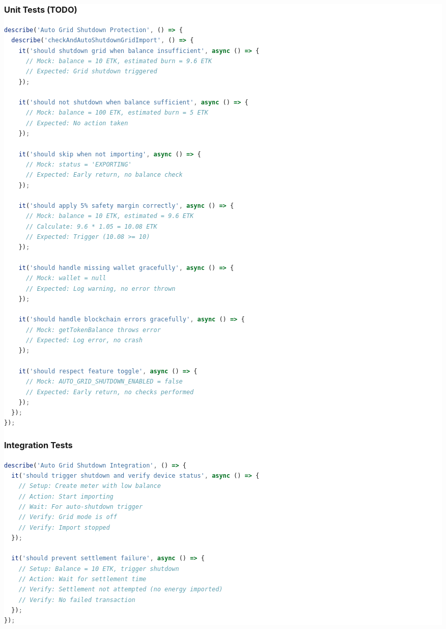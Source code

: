 ### Unit Tests (TODO)

```typescript
describe('Auto Grid Shutdown Protection', () => {
  describe('checkAndAutoShutdownGridImport', () => {
    it('should shutdown grid when balance insufficient', async () => {
      // Mock: balance = 10 ETK, estimated burn = 9.6 ETK
      // Expected: Grid shutdown triggered
    });

    it('should not shutdown when balance sufficient', async () => {
      // Mock: balance = 100 ETK, estimated burn = 5 ETK
      // Expected: No action taken
    });

    it('should skip when not importing', async () => {
      // Mock: status = 'EXPORTING'
      // Expected: Early return, no balance check
    });

    it('should apply 5% safety margin correctly', async () => {
      // Mock: balance = 10 ETK, estimated = 9.6 ETK
      // Calculate: 9.6 * 1.05 = 10.08 ETK
      // Expected: Trigger (10.08 >= 10)
    });

    it('should handle missing wallet gracefully', async () => {
      // Mock: wallet = null
      // Expected: Log warning, no error thrown
    });

    it('should handle blockchain errors gracefully', async () => {
      // Mock: getTokenBalance throws error
      // Expected: Log error, no crash
    });

    it('should respect feature toggle', async () => {
      // Mock: AUTO_GRID_SHUTDOWN_ENABLED = false
      // Expected: Early return, no checks performed
    });
  });
});
```

### Integration Tests

```typescript
describe('Auto Grid Shutdown Integration', () => {
  it('should trigger shutdown and verify device status', async () => {
    // Setup: Create meter with low balance
    // Action: Start importing
    // Wait: For auto-shutdown trigger
    // Verify: Grid mode is off
    // Verify: Import stopped
  });

  it('should prevent settlement failure', async () => {
    // Setup: Balance = 10 ETK, trigger shutdown
    // Action: Wait for settlement time
    // Verify: Settlement not attempted (no energy imported)
    // Verify: No failed transaction
  });
});
```
